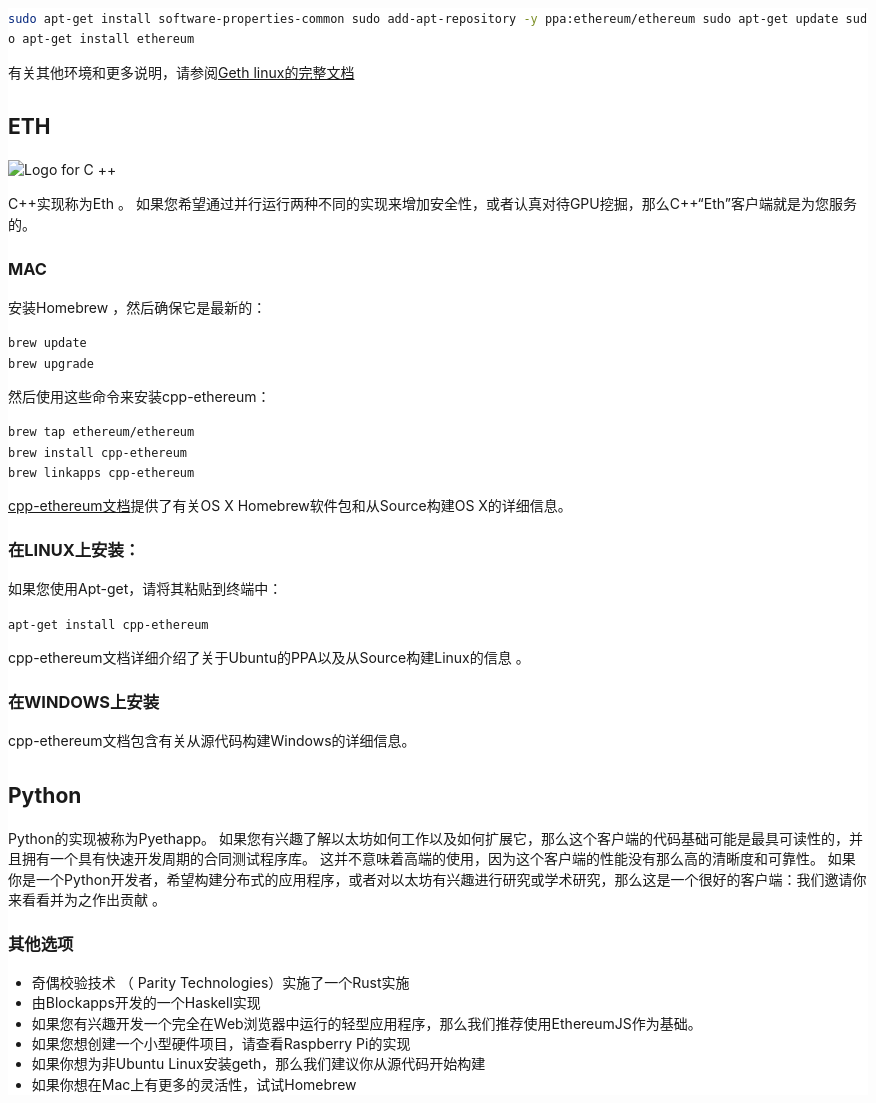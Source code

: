 ```bash
sudo apt-get install software-properties-common sudo add-apt-repository -y ppa:ethereum/ethereum sudo apt-get update sudo apt-get install ethereum
```

有关其他环境和更多说明，请参阅[Geth linux的完整文档](https://github.com/ethereum/go-ethereum/wiki/Building-Ethereum)

## ETH
![Logo for C ++](https://ethereum.org/images/icons/cpp.png)

C++实现称为Eth 。 如果您希望通过并行运行两种不同的实现来增加安全性，或者认真对待GPU挖掘，那么C++“Eth”客户端就是为您服务的。

### MAC
安装Homebrew ，然后确保它是最新的：

```bash
brew update
brew upgrade
```

然后使用这些命令来安装cpp-ethereum：

```
brew tap ethereum/ethereum
brew install cpp-ethereum
brew linkapps cpp-ethereum
```

[cpp-ethereum文档](http://www.ethdocs.org/en/latest/ethereum-clients/cpp-ethereum/index.html)提供了有关OS X Homebrew软件包和从Source构建OS X的详细信息。

### 在LINUX上安装：
如果您使用Apt-get，请将其粘贴到终端中：

```
apt-get install cpp-ethereum
```

cpp-ethereum文档详细介绍了关于Ubuntu的PPA以及从Source构建Linux的信息 。

### 在WINDOWS上安装
cpp-ethereum文档包含有关从源代码构建Windows的详细信息。

## Python

Python的实现被称为Pyethapp。 如果您有兴趣了解以太坊如何工作以及如何扩展它，那么这个客户端的代码基础可能是最具可读性的，并且拥有一个具有快速开发周期的合同测试程序库。 这并不意味着高端的使用，因为这个客户端的性能没有那么高的清晰度和可靠性。 如果你是一个Python开发者，希望构建分布式的应用程序，或者对以太坊有兴趣进行研究或学术研究，那么这是一个很好的客户端：我们邀请你来看看并为之作出贡献 。

### 其他选项
- 奇偶校验技术 （ Parity Technologies）实施了一个Rust实施
- 由Blockapps开发的一个Haskell实现
- 如果您有兴趣开发一个完全在Web浏览器中运行的轻型应用程序，那么我们推荐使用EthereumJS作为基础。
- 如果您想创建一个小型硬件项目，请查看Raspberry Pi的实现
- 如果你想为非Ubuntu Linux安装geth，那么我们建议你从源代码开始构建
- 如果你想在Mac上有更多的灵活性，试试Homebrew
